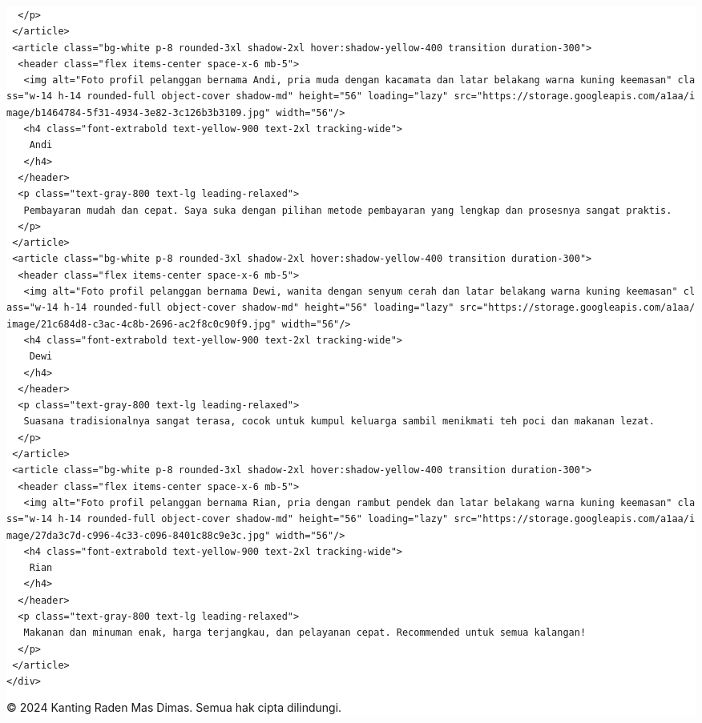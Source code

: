       </p>
     </article>
     <article class="bg-white p-8 rounded-3xl shadow-2xl hover:shadow-yellow-400 transition duration-300">
      <header class="flex items-center space-x-6 mb-5">
       <img alt="Foto profil pelanggan bernama Andi, pria muda dengan kacamata dan latar belakang warna kuning keemasan" class="w-14 h-14 rounded-full object-cover shadow-md" height="56" loading="lazy" src="https://storage.googleapis.com/a1aa/image/b1464784-5f31-4934-3e82-3c126b3b3109.jpg" width="56"/>
       <h4 class="font-extrabold text-yellow-900 text-2xl tracking-wide">
        Andi
       </h4>
      </header>
      <p class="text-gray-800 text-lg leading-relaxed">
       Pembayaran mudah dan cepat. Saya suka dengan pilihan metode pembayaran yang lengkap dan prosesnya sangat praktis.
      </p>
     </article>
     <article class="bg-white p-8 rounded-3xl shadow-2xl hover:shadow-yellow-400 transition duration-300">
      <header class="flex items-center space-x-6 mb-5">
       <img alt="Foto profil pelanggan bernama Dewi, wanita dengan senyum cerah dan latar belakang warna kuning keemasan" class="w-14 h-14 rounded-full object-cover shadow-md" height="56" loading="lazy" src="https://storage.googleapis.com/a1aa/image/21c684d8-c3ac-4c8b-2696-ac2f8c0c90f9.jpg" width="56"/>
       <h4 class="font-extrabold text-yellow-900 text-2xl tracking-wide">
        Dewi
       </h4>
      </header>
      <p class="text-gray-800 text-lg leading-relaxed">
       Suasana tradisionalnya sangat terasa, cocok untuk kumpul keluarga sambil menikmati teh poci dan makanan lezat.
      </p>
     </article>
     <article class="bg-white p-8 rounded-3xl shadow-2xl hover:shadow-yellow-400 transition duration-300">
      <header class="flex items-center space-x-6 mb-5">
       <img alt="Foto profil pelanggan bernama Rian, pria dengan rambut pendek dan latar belakang warna kuning keemasan" class="w-14 h-14 rounded-full object-cover shadow-md" height="56" loading="lazy" src="https://storage.googleapis.com/a1aa/image/27da3c7d-c996-4c33-c096-8401c88c9e3c.jpg" width="56"/>
       <h4 class="font-extrabold text-yellow-900 text-2xl tracking-wide">
        Rian
       </h4>
      </header>
      <p class="text-gray-800 text-lg leading-relaxed">
       Makanan dan minuman enak, harga terjangkau, dan pelayanan cepat. Recommended untuk semua kalangan!
      </p>
     </article>
    </div>
   </section>
  </main>
  
  <footer class="bg-yellow-600 text-yellow-200 py-8 text-center font-semibold tracking-wide select-none drop-shadow-lg">
   © 2024 Kanting Raden Mas Dimas. Semua hak cipta dilindungi.
  </footer>
  <script>
   // Mobile menu toggle
    const btnMenu = document.getElementById('btn-menu');
    const mobileMenu = document.getElementById('mobile-menu');
    btnMenu.addEventListener('click', () => {
      mobileMenu.classList.toggle('hidden');
    });
